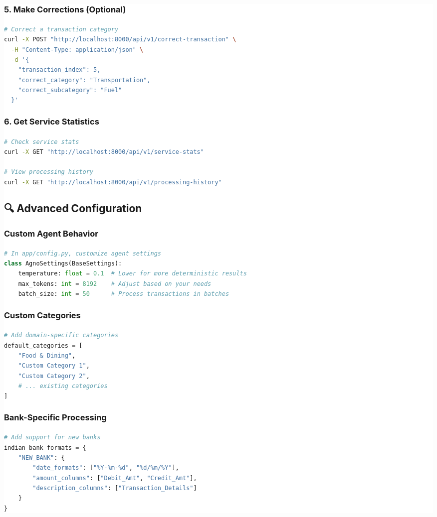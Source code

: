 ### 5. Make Corrections (Optional)
```bash
# Correct a transaction category
curl -X POST "http://localhost:8000/api/v1/correct-transaction" \
  -H "Content-Type: application/json" \
  -d '{
    "transaction_index": 5,
    "correct_category": "Transportation",
    "correct_subcategory": "Fuel"
  }'
```

### 6. Get Service Statistics
```bash
# Check service stats
curl -X GET "http://localhost:8000/api/v1/service-stats"

# View processing history
curl -X GET "http://localhost:8000/api/v1/processing-history"
```

## 🔍 Advanced Configuration

### Custom Agent Behavior
```python
# In app/config.py, customize agent settings
class AgnoSettings(BaseSettings):
    temperature: float = 0.1  # Lower for more deterministic results
    max_tokens: int = 8192    # Adjust based on your needs
    batch_size: int = 50      # Process transactions in batches
```

### Custom Categories
```python
# Add domain-specific categories
default_categories = [
    "Food & Dining",
    "Custom Category 1",
    "Custom Category 2",
    # ... existing categories
]
```

### Bank-Specific Processing
```python
# Add support for new banks
indian_bank_formats = {
    "NEW_BANK": {
        "date_formats": ["%Y-%m-%d", "%d/%m/%Y"],
        "amount_columns": ["Debit_Amt", "Credit_Amt"],
        "description_columns": ["Transaction_Details"]
    }
}
```
